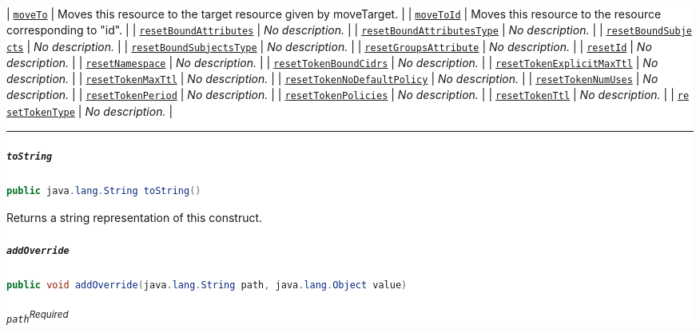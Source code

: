 | <code><a href="#@cdktf/provider-vault.samlAuthBackendRole.SamlAuthBackendRole.moveTo">moveTo</a></code> | Moves this resource to the target resource given by moveTarget. |
| <code><a href="#@cdktf/provider-vault.samlAuthBackendRole.SamlAuthBackendRole.moveToId">moveToId</a></code> | Moves this resource to the resource corresponding to "id". |
| <code><a href="#@cdktf/provider-vault.samlAuthBackendRole.SamlAuthBackendRole.resetBoundAttributes">resetBoundAttributes</a></code> | *No description.* |
| <code><a href="#@cdktf/provider-vault.samlAuthBackendRole.SamlAuthBackendRole.resetBoundAttributesType">resetBoundAttributesType</a></code> | *No description.* |
| <code><a href="#@cdktf/provider-vault.samlAuthBackendRole.SamlAuthBackendRole.resetBoundSubjects">resetBoundSubjects</a></code> | *No description.* |
| <code><a href="#@cdktf/provider-vault.samlAuthBackendRole.SamlAuthBackendRole.resetBoundSubjectsType">resetBoundSubjectsType</a></code> | *No description.* |
| <code><a href="#@cdktf/provider-vault.samlAuthBackendRole.SamlAuthBackendRole.resetGroupsAttribute">resetGroupsAttribute</a></code> | *No description.* |
| <code><a href="#@cdktf/provider-vault.samlAuthBackendRole.SamlAuthBackendRole.resetId">resetId</a></code> | *No description.* |
| <code><a href="#@cdktf/provider-vault.samlAuthBackendRole.SamlAuthBackendRole.resetNamespace">resetNamespace</a></code> | *No description.* |
| <code><a href="#@cdktf/provider-vault.samlAuthBackendRole.SamlAuthBackendRole.resetTokenBoundCidrs">resetTokenBoundCidrs</a></code> | *No description.* |
| <code><a href="#@cdktf/provider-vault.samlAuthBackendRole.SamlAuthBackendRole.resetTokenExplicitMaxTtl">resetTokenExplicitMaxTtl</a></code> | *No description.* |
| <code><a href="#@cdktf/provider-vault.samlAuthBackendRole.SamlAuthBackendRole.resetTokenMaxTtl">resetTokenMaxTtl</a></code> | *No description.* |
| <code><a href="#@cdktf/provider-vault.samlAuthBackendRole.SamlAuthBackendRole.resetTokenNoDefaultPolicy">resetTokenNoDefaultPolicy</a></code> | *No description.* |
| <code><a href="#@cdktf/provider-vault.samlAuthBackendRole.SamlAuthBackendRole.resetTokenNumUses">resetTokenNumUses</a></code> | *No description.* |
| <code><a href="#@cdktf/provider-vault.samlAuthBackendRole.SamlAuthBackendRole.resetTokenPeriod">resetTokenPeriod</a></code> | *No description.* |
| <code><a href="#@cdktf/provider-vault.samlAuthBackendRole.SamlAuthBackendRole.resetTokenPolicies">resetTokenPolicies</a></code> | *No description.* |
| <code><a href="#@cdktf/provider-vault.samlAuthBackendRole.SamlAuthBackendRole.resetTokenTtl">resetTokenTtl</a></code> | *No description.* |
| <code><a href="#@cdktf/provider-vault.samlAuthBackendRole.SamlAuthBackendRole.resetTokenType">resetTokenType</a></code> | *No description.* |

---

##### `toString` <a name="toString" id="@cdktf/provider-vault.samlAuthBackendRole.SamlAuthBackendRole.toString"></a>

```java
public java.lang.String toString()
```

Returns a string representation of this construct.

##### `addOverride` <a name="addOverride" id="@cdktf/provider-vault.samlAuthBackendRole.SamlAuthBackendRole.addOverride"></a>

```java
public void addOverride(java.lang.String path, java.lang.Object value)
```

###### `path`<sup>Required</sup> <a name="path" id="@cdktf/provider-vault.samlAuthBackendRole.SamlAuthBackendRole.addOverride.parameter.path"></a>
